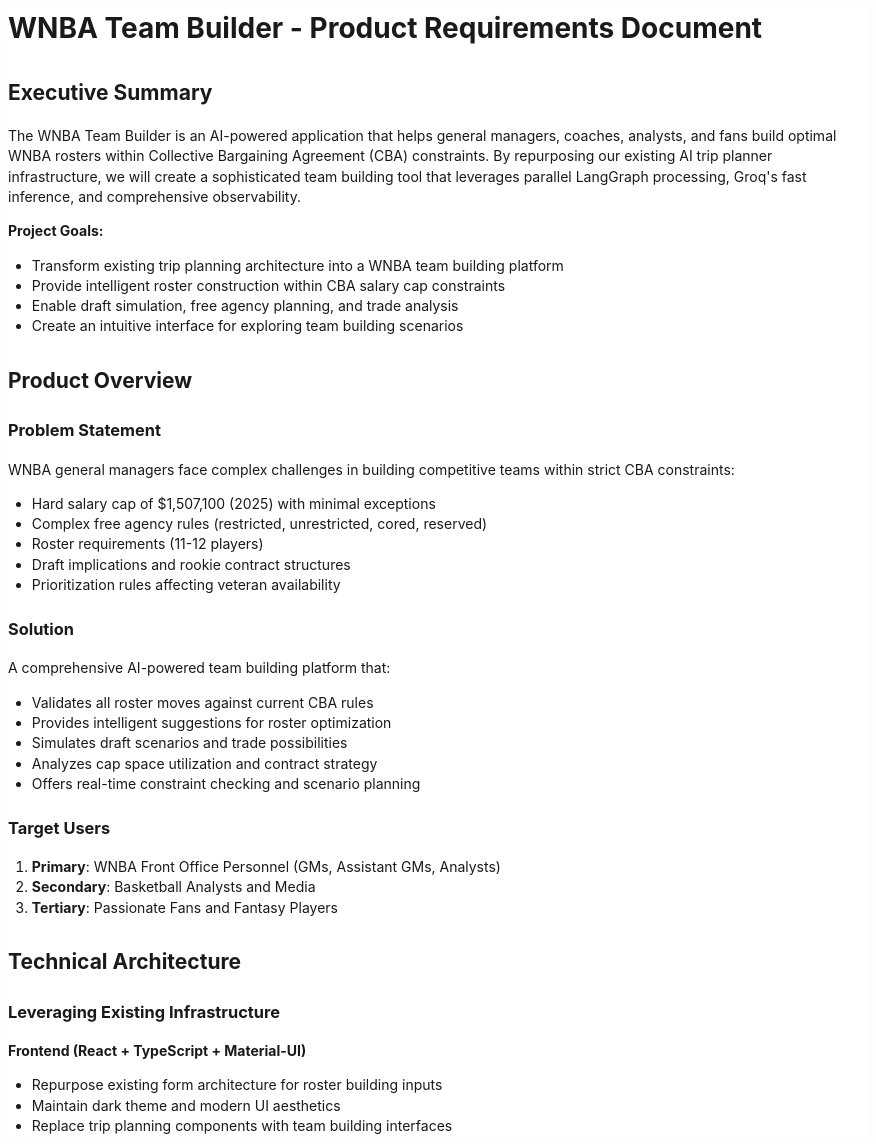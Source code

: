 # WNBA Team Builder - Product Requirements Document

## Executive Summary

The WNBA Team Builder is an AI-powered application that helps general managers, coaches, analysts, and fans build optimal WNBA rosters within Collective Bargaining Agreement (CBA) constraints. By repurposing our existing AI trip planner infrastructure, we will create a sophisticated team building tool that leverages parallel LangGraph processing, Groq's fast inference, and comprehensive observability.

**Project Goals:**
- Transform existing trip planning architecture into a WNBA team building platform
- Provide intelligent roster construction within CBA salary cap constraints
- Enable draft simulation, free agency planning, and trade analysis
- Create an intuitive interface for exploring team building scenarios

## Product Overview

### Problem Statement
WNBA general managers face complex challenges in building competitive teams within strict CBA constraints:
- Hard salary cap of $1,507,100 (2025) with minimal exceptions
- Complex free agency rules (restricted, unrestricted, cored, reserved)
- Roster requirements (11-12 players)
- Draft implications and rookie contract structures
- Prioritization rules affecting veteran availability

### Solution
A comprehensive AI-powered team building platform that:
- Validates all roster moves against current CBA rules
- Provides intelligent suggestions for roster optimization
- Simulates draft scenarios and trade possibilities
- Analyzes cap space utilization and contract strategy
- Offers real-time constraint checking and scenario planning

### Target Users
1. **Primary**: WNBA Front Office Personnel (GMs, Assistant GMs, Analysts)
2. **Secondary**: Basketball Analysts and Media
3. **Tertiary**: Passionate Fans and Fantasy Players

## Technical Architecture

### Leveraging Existing Infrastructure

**Frontend (React + TypeScript + Material-UI)**
- Repurpose existing form architecture for roster building inputs
- Maintain dark theme and modern UI aesthetics
- Replace trip planning components with team building interfaces
